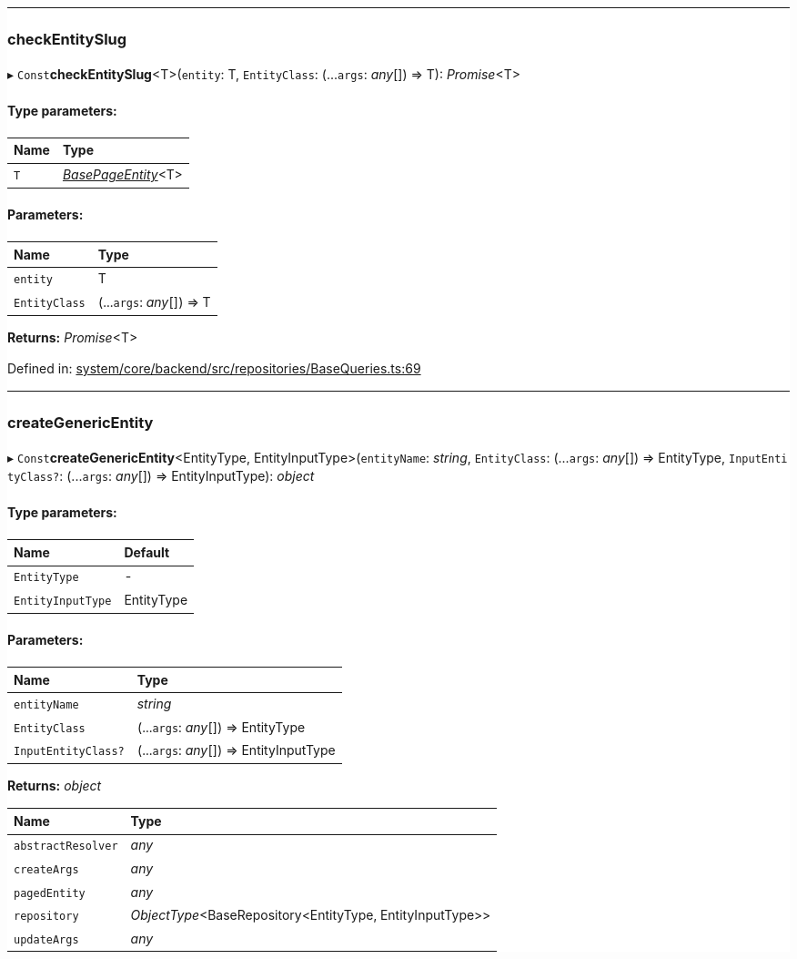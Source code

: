 ___

### checkEntitySlug

▸ `Const`**checkEntitySlug**<T\>(`entity`: T, `EntityClass`: (...`args`: *any*[]) => T): *Promise*<T\>

#### Type parameters:

Name | Type |
:------ | :------ |
`T` | [*BasePageEntity*](../classes/backend.basepageentity.md)<T\> |

#### Parameters:

Name | Type |
:------ | :------ |
`entity` | T |
`EntityClass` | (...`args`: *any*[]) => T |

**Returns:** *Promise*<T\>

Defined in: [system/core/backend/src/repositories/BaseQueries.ts:69](https://github.com/CromwellCMS/Cromwell/blob/b0001b2/system/core/backend/src/repositories/BaseQueries.ts#L69)

___

### createGenericEntity

▸ `Const`**createGenericEntity**<EntityType, EntityInputType\>(`entityName`: *string*, `EntityClass`: (...`args`: *any*[]) => EntityType, `InputEntityClass?`: (...`args`: *any*[]) => EntityInputType): *object*

#### Type parameters:

Name | Default |
:------ | :------ |
`EntityType` | - |
`EntityInputType` | EntityType |

#### Parameters:

Name | Type |
:------ | :------ |
`entityName` | *string* |
`EntityClass` | (...`args`: *any*[]) => EntityType |
`InputEntityClass?` | (...`args`: *any*[]) => EntityInputType |

**Returns:** *object*

Name | Type |
:------ | :------ |
`abstractResolver` | *any* |
`createArgs` | *any* |
`pagedEntity` | *any* |
`repository` | *ObjectType*<BaseRepository<EntityType, EntityInputType\>\> |
`updateArgs` | *any* |
